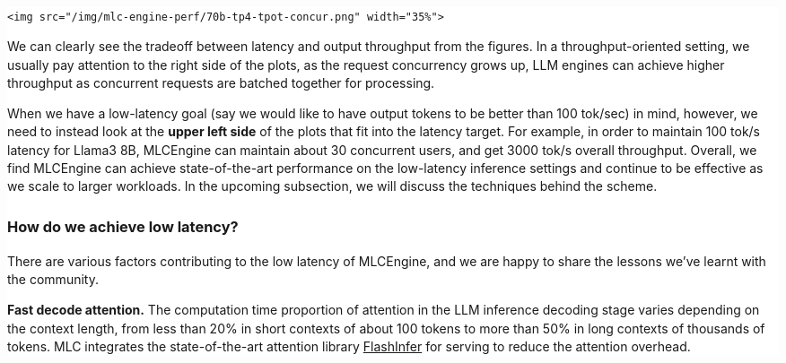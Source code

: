     <img src="/img/mlc-engine-perf/70b-tp4-tpot-concur.png" width="35%">
</p>

We can clearly see the tradeoff between latency and output throughput from the figures.
In a throughput-oriented setting, we usually pay attention to the right side of the plots,
as the request concurrency grows up, LLM engines can achieve higher throughput as concurrent requests are batched together for processing.

When we have a low-latency goal (say we would like to have output tokens to be better than 100 tok/sec) in mind,
however, we need to instead look at the **upper left side** of the plots that fit into the latency target.
For example, in order to maintain 100 tok/s latency for Llama3 8B, MLCEngine can maintain about 30 concurrent users,
and get 3000 tok/s overall throughput.
Overall, we find MLCEngine can achieve state-of-the-art performance on the low-latency inference settings and continue to be effective as we scale to larger workloads.
In the upcoming subsection, we will discuss the techniques behind the scheme.

### How do we achieve low latency?

There are various factors contributing to the low latency of MLCEngine, and we are happy to share the lessons we’ve learnt with the community.

**Fast decode attention.**
The computation time proportion of attention in the LLM inference decoding stage varies depending on the context length,
from less than 20% in short contexts of about 100 tokens to more than 50% in long contexts of thousands of tokens.
MLC integrates the state-of-the-art attention library [FlashInfer](https://github.com/flashinfer-ai/flashinfer) for serving to reduce the attention overhead.
